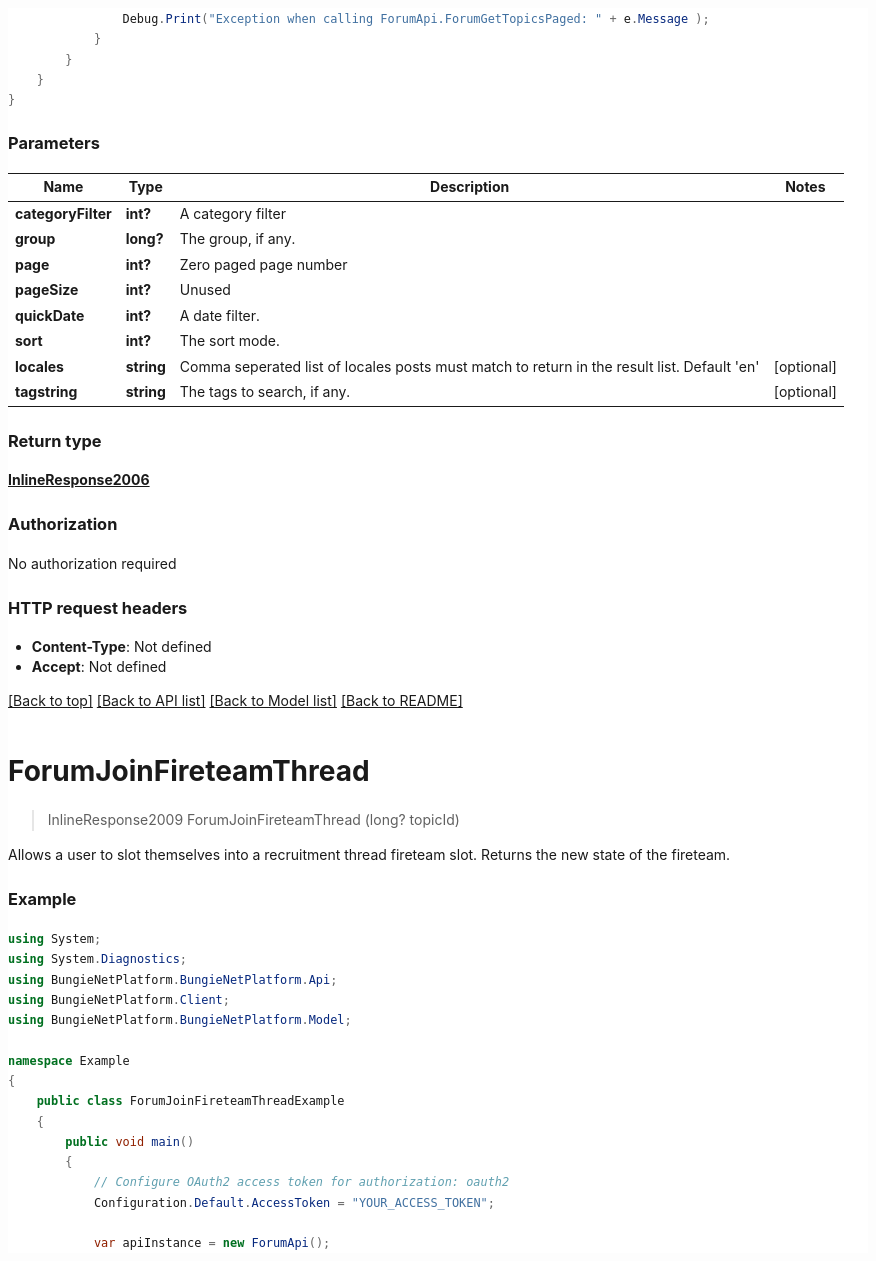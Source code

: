 ```csharp
                Debug.Print("Exception when calling ForumApi.ForumGetTopicsPaged: " + e.Message );
            }
        }
    }
}
```

### Parameters

Name | Type | Description  | Notes
------------- | ------------- | ------------- | -------------
 **categoryFilter** | **int?**| A category filter | 
 **group** | **long?**| The group, if any. | 
 **page** | **int?**| Zero paged page number | 
 **pageSize** | **int?**| Unused | 
 **quickDate** | **int?**| A date filter. | 
 **sort** | **int?**| The sort mode. | 
 **locales** | **string**| Comma seperated list of locales posts must match to return in the result list. Default &#39;en&#39; | [optional] 
 **tagstring** | **string**| The tags to search, if any. | [optional] 

### Return type

[**InlineResponse2006**](InlineResponse2006.md)

### Authorization

No authorization required

### HTTP request headers

 - **Content-Type**: Not defined
 - **Accept**: Not defined

[[Back to top]](#) [[Back to API list]](../README.md#documentation-for-api-endpoints) [[Back to Model list]](../README.md#documentation-for-models) [[Back to README]](../README.md)

<a name="forumjoinfireteamthread"></a>
# **ForumJoinFireteamThread**
> InlineResponse2009 ForumJoinFireteamThread (long? topicId)



Allows a user to slot themselves into a recruitment thread fireteam slot. Returns the new state of the fireteam.

### Example
```csharp
using System;
using System.Diagnostics;
using BungieNetPlatform.BungieNetPlatform.Api;
using BungieNetPlatform.Client;
using BungieNetPlatform.BungieNetPlatform.Model;

namespace Example
{
    public class ForumJoinFireteamThreadExample
    {
        public void main()
        {
            // Configure OAuth2 access token for authorization: oauth2
            Configuration.Default.AccessToken = "YOUR_ACCESS_TOKEN";

            var apiInstance = new ForumApi();
```